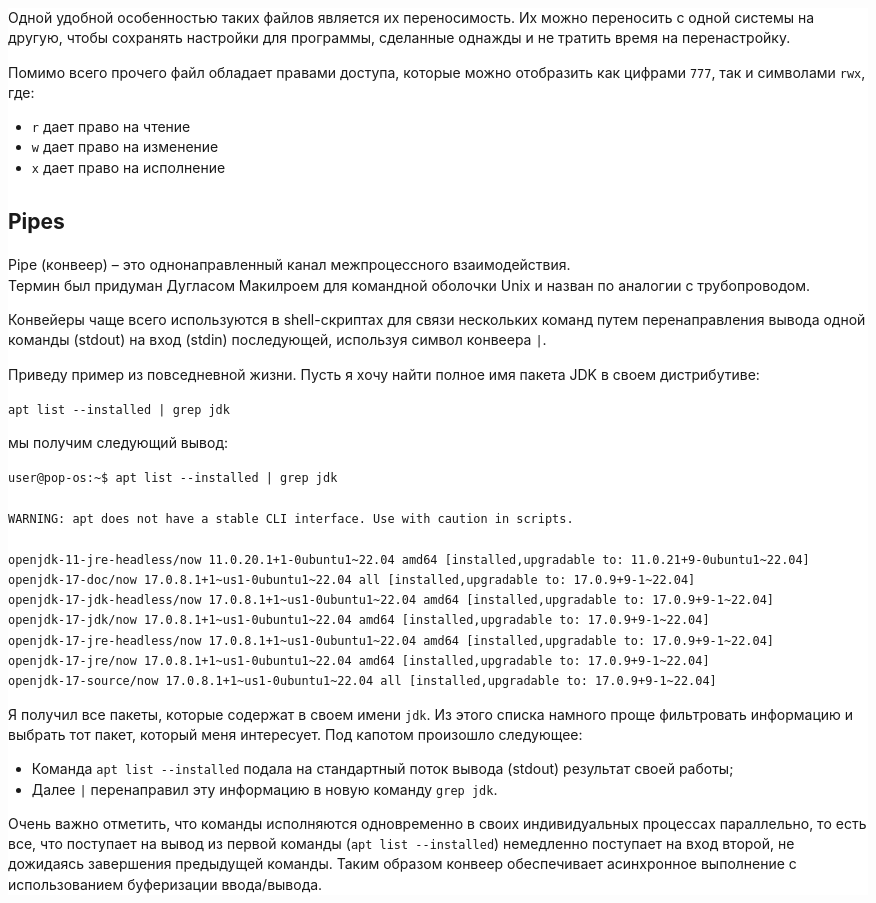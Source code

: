Одной удобной особенностью таких файлов является их переносимость. Их можно переносить с одной системы на другую, чтобы сохранять настройки для программы, сделанные однажды
и не тратить время на перенастройку.<br>

Помимо всего прочего файл обладает правами доступа, которые можно отобразить как цифрами `777`, так и символами `rwx`, где:

* `r` дает право на чтение
* `w` дает право на изменение
* `x` дает право на исполнение


<h2>Pipes</h2>

Pipe (конвеер) – это однонаправленный канал межпроцессного взаимодействия. <br>
Термин был придуман Дугласом Макилроем для командной оболочки Unix и назван по аналогии с 
трубопроводом. <br>

Конвейеры чаще всего используются в shell-скриптах для связи нескольких команд путем перенаправления 
вывода одной команды (stdout) на вход (stdin) последующей, используя символ конвеера `|`.<br>

Приведу пример из повседневной жизни. Пусть я хочу найти полное имя пакета JDK в своем дистрибутиве:
```
apt list --installed | grep jdk
```
мы получим следующий вывод:
```
user@pop-os:~$ apt list --installed | grep jdk

WARNING: apt does not have a stable CLI interface. Use with caution in scripts.

openjdk-11-jre-headless/now 11.0.20.1+1-0ubuntu1~22.04 amd64 [installed,upgradable to: 11.0.21+9-0ubuntu1~22.04]
openjdk-17-doc/now 17.0.8.1+1~us1-0ubuntu1~22.04 all [installed,upgradable to: 17.0.9+9-1~22.04]
openjdk-17-jdk-headless/now 17.0.8.1+1~us1-0ubuntu1~22.04 amd64 [installed,upgradable to: 17.0.9+9-1~22.04]
openjdk-17-jdk/now 17.0.8.1+1~us1-0ubuntu1~22.04 amd64 [installed,upgradable to: 17.0.9+9-1~22.04]
openjdk-17-jre-headless/now 17.0.8.1+1~us1-0ubuntu1~22.04 amd64 [installed,upgradable to: 17.0.9+9-1~22.04]
openjdk-17-jre/now 17.0.8.1+1~us1-0ubuntu1~22.04 amd64 [installed,upgradable to: 17.0.9+9-1~22.04]
openjdk-17-source/now 17.0.8.1+1~us1-0ubuntu1~22.04 all [installed,upgradable to: 17.0.9+9-1~22.04]
```
Я получил все пакеты, которые содержат в своем имени `jdk`. Из этого списка намного проще фильтровать информацию и выбрать тот пакет, который меня интересует. 
Под капотом произошло следующее:
* Команда `apt list --installed` подала на стандартный поток вывода (stdout) результат своей работы;
* Далее `|` перенаправил эту информацию в новую команду `grep jdk`. <br>

Очень важно отметить, что команды исполняются одновременно в своих индивидуальных процессах параллельно, то есть все, что поступает на вывод из 
первой команды (`apt list --installed`) немедленно поступает на вход второй, не дожидаясь завершения предыдущей команды.
Таким образом конвеер обеспечивает асинхронное выполнение с использованием буферизации ввода/вывода. <br>
